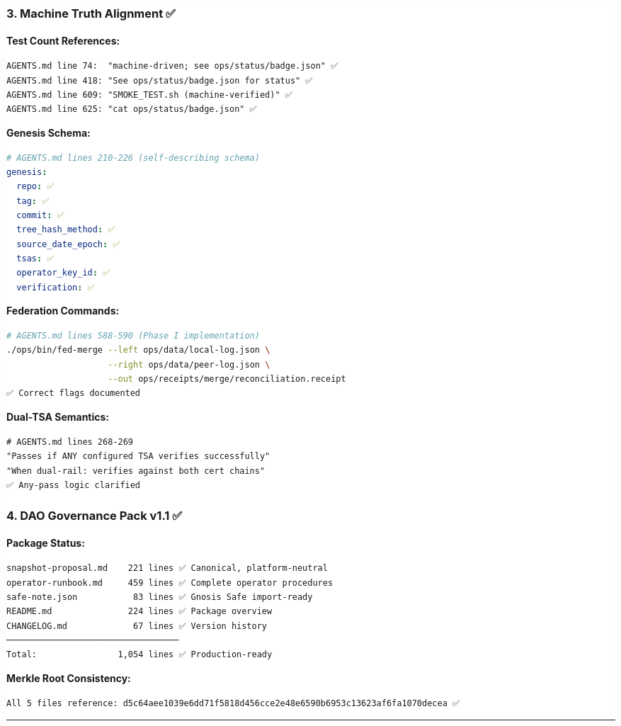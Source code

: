 ### **3. Machine Truth Alignment** ✅

**Test Count References:**
```
AGENTS.md line 74:  "machine-driven; see ops/status/badge.json" ✅
AGENTS.md line 418: "See ops/status/badge.json for status" ✅
AGENTS.md line 609: "SMOKE_TEST.sh (machine-verified)" ✅
AGENTS.md line 625: "cat ops/status/badge.json" ✅
```

**Genesis Schema:**
```yaml
# AGENTS.md lines 210-226 (self-describing schema)
genesis:
  repo: ✅
  tag: ✅
  commit: ✅
  tree_hash_method: ✅
  source_date_epoch: ✅
  tsas: ✅
  operator_key_id: ✅
  verification: ✅
```

**Federation Commands:**
```bash
# AGENTS.md lines 588-590 (Phase I implementation)
./ops/bin/fed-merge --left ops/data/local-log.json \
                    --right ops/data/peer-log.json \
                    --out ops/receipts/merge/reconciliation.receipt
✅ Correct flags documented
```

**Dual-TSA Semantics:**
```
# AGENTS.md lines 268-269
"Passes if ANY configured TSA verifies successfully"
"When dual-rail: verifies against both cert chains"
✅ Any-pass logic clarified
```

### **4. DAO Governance Pack v1.1** ✅

**Package Status:**
```
snapshot-proposal.md    221 lines ✅ Canonical, platform-neutral
operator-runbook.md     459 lines ✅ Complete operator procedures
safe-note.json           83 lines ✅ Gnosis Safe import-ready
README.md               224 lines ✅ Package overview
CHANGELOG.md             67 lines ✅ Version history
──────────────────────────────────
Total:                1,054 lines ✅ Production-ready
```

**Merkle Root Consistency:**
```
All 5 files reference: d5c64aee1039e6dd71f5818d456cce2e48e6590b6953c13623af6fa1070decea ✅
```

---